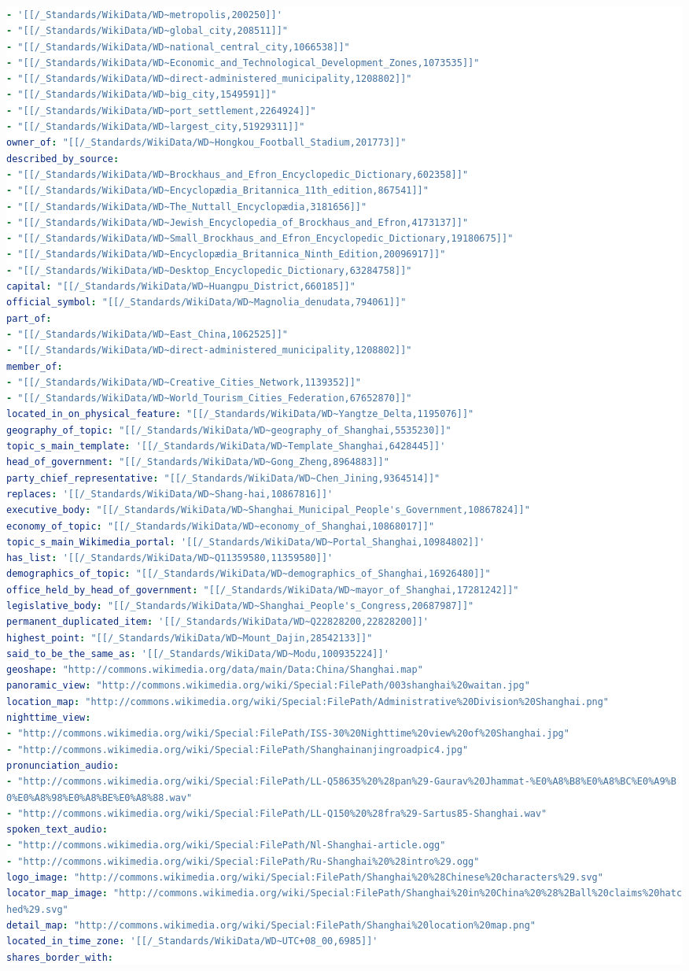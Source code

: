```yaml
- '[[/_Standards/WikiData/WD~metropolis,200250]]'
- "[[/_Standards/WikiData/WD~global_city,208511]]"
- "[[/_Standards/WikiData/WD~national_central_city,1066538]]"
- "[[/_Standards/WikiData/WD~Economic_and_Technological_Development_Zones,1073535]]"
- "[[/_Standards/WikiData/WD~direct-administered_municipality,1208802]]"
- "[[/_Standards/WikiData/WD~big_city,1549591]]"
- "[[/_Standards/WikiData/WD~port_settlement,2264924]]"
- "[[/_Standards/WikiData/WD~largest_city,51929311]]"
owner_of: "[[/_Standards/WikiData/WD~Hongkou_Football_Stadium,201773]]"
described_by_source:
- "[[/_Standards/WikiData/WD~Brockhaus_and_Efron_Encyclopedic_Dictionary,602358]]"
- "[[/_Standards/WikiData/WD~Encyclopædia_Britannica_11th_edition,867541]]"
- "[[/_Standards/WikiData/WD~The_Nuttall_Encyclopædia,3181656]]"
- "[[/_Standards/WikiData/WD~Jewish_Encyclopedia_of_Brockhaus_and_Efron,4173137]]"
- "[[/_Standards/WikiData/WD~Small_Brockhaus_and_Efron_Encyclopedic_Dictionary,19180675]]"
- "[[/_Standards/WikiData/WD~Encyclopædia_Britannica_Ninth_Edition,20096917]]"
- "[[/_Standards/WikiData/WD~Desktop_Encyclopedic_Dictionary,63284758]]"
capital: "[[/_Standards/WikiData/WD~Huangpu_District,660185]]"
official_symbol: "[[/_Standards/WikiData/WD~Magnolia_denudata,794061]]"
part_of:
- "[[/_Standards/WikiData/WD~East_China,1062525]]"
- "[[/_Standards/WikiData/WD~direct-administered_municipality,1208802]]"
member_of:
- "[[/_Standards/WikiData/WD~Creative_Cities_Network,1139352]]"
- "[[/_Standards/WikiData/WD~World_Tourism_Cities_Federation,67652870]]"
located_in_on_physical_feature: "[[/_Standards/WikiData/WD~Yangtze_Delta,1195076]]"
geography_of_topic: "[[/_Standards/WikiData/WD~geography_of_Shanghai,5535230]]"
topic_s_main_template: '[[/_Standards/WikiData/WD~Template_Shanghai,6428445]]'
head_of_government: "[[/_Standards/WikiData/WD~Gong_Zheng,8964883]]"
party_chief_representative: "[[/_Standards/WikiData/WD~Chen_Jining,9364514]]"
replaces: '[[/_Standards/WikiData/WD~Shang-hai,10867816]]'
executive_body: "[[/_Standards/WikiData/WD~Shanghai_Municipal_People's_Government,10867824]]"
economy_of_topic: "[[/_Standards/WikiData/WD~economy_of_Shanghai,10868017]]"
topic_s_main_Wikimedia_portal: '[[/_Standards/WikiData/WD~Portal_Shanghai,10984802]]'
has_list: '[[/_Standards/WikiData/WD~Q11359580,11359580]]'
demographics_of_topic: "[[/_Standards/WikiData/WD~demographics_of_Shanghai,16926480]]"
office_held_by_head_of_government: "[[/_Standards/WikiData/WD~mayor_of_Shanghai,17281242]]"
legislative_body: "[[/_Standards/WikiData/WD~Shanghai_People's_Congress,20687987]]"
permanent_duplicated_item: '[[/_Standards/WikiData/WD~Q22828200,22828200]]'
highest_point: "[[/_Standards/WikiData/WD~Mount_Dajin,28542133]]"
said_to_be_the_same_as: '[[/_Standards/WikiData/WD~Modu,100935224]]'
geoshape: "http://commons.wikimedia.org/data/main/Data:China/Shanghai.map"
panoramic_view: "http://commons.wikimedia.org/wiki/Special:FilePath/003shanghai%20waitan.jpg"
location_map: "http://commons.wikimedia.org/wiki/Special:FilePath/Administrative%20Division%20Shanghai.png"
nighttime_view:
- "http://commons.wikimedia.org/wiki/Special:FilePath/ISS-30%20Nighttime%20view%20of%20Shanghai.jpg"
- "http://commons.wikimedia.org/wiki/Special:FilePath/Shanghainanjingroadpic4.jpg"
pronunciation_audio:
- "http://commons.wikimedia.org/wiki/Special:FilePath/LL-Q58635%20%28pan%29-Gaurav%20Jhammat-%E0%A8%B8%E0%A8%BC%E0%A9%B0%E0%A8%98%E0%A8%BE%E0%A8%88.wav"
- "http://commons.wikimedia.org/wiki/Special:FilePath/LL-Q150%20%28fra%29-Sartus85-Shanghai.wav"
spoken_text_audio:
- "http://commons.wikimedia.org/wiki/Special:FilePath/Nl-Shanghai-article.ogg"
- "http://commons.wikimedia.org/wiki/Special:FilePath/Ru-Shanghai%20%28intro%29.ogg"
logo_image: "http://commons.wikimedia.org/wiki/Special:FilePath/Shanghai%20%28Chinese%20characters%29.svg"
locator_map_image: "http://commons.wikimedia.org/wiki/Special:FilePath/Shanghai%20in%20China%20%28%2Ball%20claims%20hatched%29.svg"
detail_map: "http://commons.wikimedia.org/wiki/Special:FilePath/Shanghai%20location%20map.png"
located_in_time_zone: '[[/_Standards/WikiData/WD~UTC+08_00,6985]]'
shares_border_with:
```